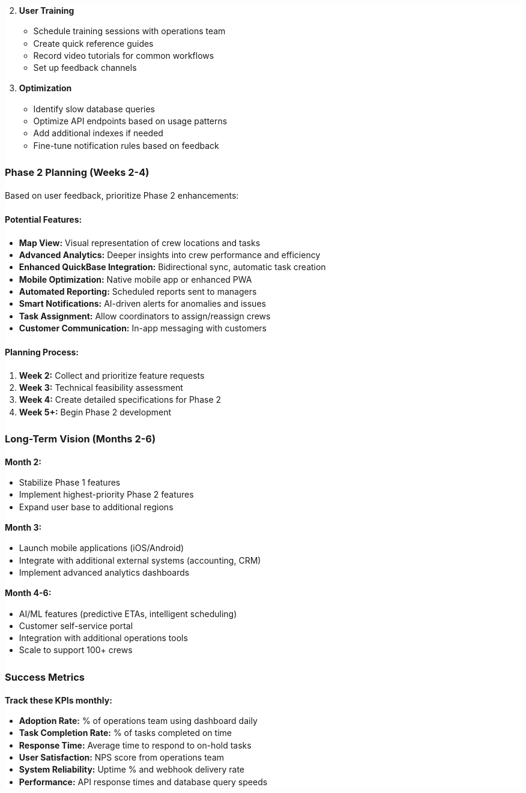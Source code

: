 2. **User Training**
   - Schedule training sessions with operations team
   - Create quick reference guides
   - Record video tutorials for common workflows
   - Set up feedback channels

3. **Optimization**
   - Identify slow database queries
   - Optimize API endpoints based on usage patterns
   - Add additional indexes if needed
   - Fine-tune notification rules based on feedback

### Phase 2 Planning (Weeks 2-4)

Based on user feedback, prioritize Phase 2 enhancements:

#### Potential Features:
- **Map View:** Visual representation of crew locations and tasks
- **Advanced Analytics:** Deeper insights into crew performance and efficiency
- **Enhanced QuickBase Integration:** Bidirectional sync, automatic task creation
- **Mobile Optimization:** Native mobile app or enhanced PWA
- **Automated Reporting:** Scheduled reports sent to managers
- **Smart Notifications:** AI-driven alerts for anomalies and issues
- **Task Assignment:** Allow coordinators to assign/reassign crews
- **Customer Communication:** In-app messaging with customers

#### Planning Process:
1. **Week 2:** Collect and prioritize feature requests
2. **Week 3:** Technical feasibility assessment
3. **Week 4:** Create detailed specifications for Phase 2
4. **Week 5+:** Begin Phase 2 development

### Long-Term Vision (Months 2-6)

**Month 2:**
- Stabilize Phase 1 features
- Implement highest-priority Phase 2 features
- Expand user base to additional regions

**Month 3:**
- Launch mobile applications (iOS/Android)
- Integrate with additional external systems (accounting, CRM)
- Implement advanced analytics dashboards

**Month 4-6:**
- AI/ML features (predictive ETAs, intelligent scheduling)
- Customer self-service portal
- Integration with additional operations tools
- Scale to support 100+ crews

### Success Metrics

**Track these KPIs monthly:**
- **Adoption Rate:** % of operations team using dashboard daily
- **Task Completion Rate:** % of tasks completed on time
- **Response Time:** Average time to respond to on-hold tasks
- **User Satisfaction:** NPS score from operations team
- **System Reliability:** Uptime % and webhook delivery rate
- **Performance:** API response times and database query speeds

